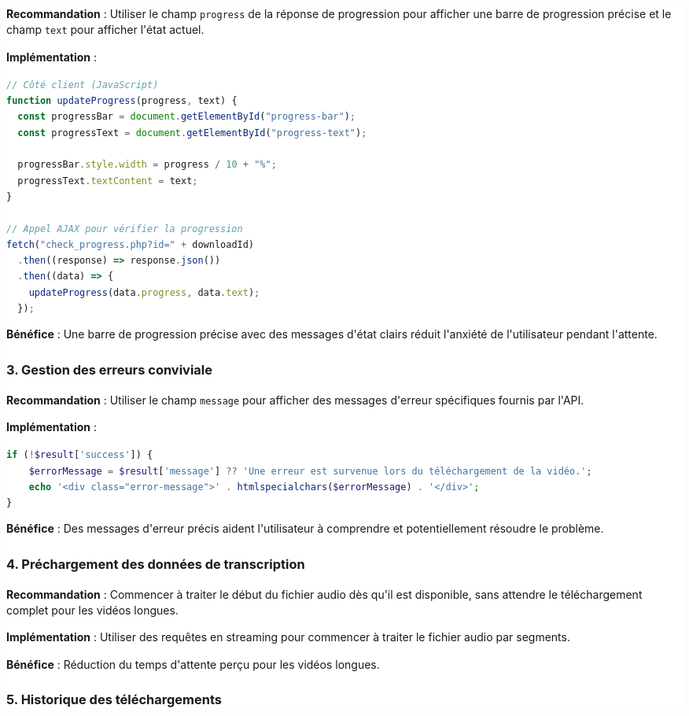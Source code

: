 **Recommandation** : Utiliser le champ `progress` de la réponse de progression pour afficher une barre de progression précise et le champ `text` pour afficher l'état actuel.

**Implémentation** :

```javascript
// Côté client (JavaScript)
function updateProgress(progress, text) {
  const progressBar = document.getElementById("progress-bar");
  const progressText = document.getElementById("progress-text");

  progressBar.style.width = progress / 10 + "%";
  progressText.textContent = text;
}

// Appel AJAX pour vérifier la progression
fetch("check_progress.php?id=" + downloadId)
  .then((response) => response.json())
  .then((data) => {
    updateProgress(data.progress, data.text);
  });
```

**Bénéfice** : Une barre de progression précise avec des messages d'état clairs réduit l'anxiété de l'utilisateur pendant l'attente.

### 3. Gestion des erreurs conviviale

**Recommandation** : Utiliser le champ `message` pour afficher des messages d'erreur spécifiques fournis par l'API.

**Implémentation** :

```php
if (!$result['success']) {
    $errorMessage = $result['message'] ?? 'Une erreur est survenue lors du téléchargement de la vidéo.';
    echo '<div class="error-message">' . htmlspecialchars($errorMessage) . '</div>';
}
```

**Bénéfice** : Des messages d'erreur précis aident l'utilisateur à comprendre et potentiellement résoudre le problème.

### 4. Préchargement des données de transcription

**Recommandation** : Commencer à traiter le début du fichier audio dès qu'il est disponible, sans attendre le téléchargement complet pour les vidéos longues.

**Implémentation** : Utiliser des requêtes en streaming pour commencer à traiter le fichier audio par segments.

**Bénéfice** : Réduction du temps d'attente perçu pour les vidéos longues.

### 5. Historique des téléchargements

